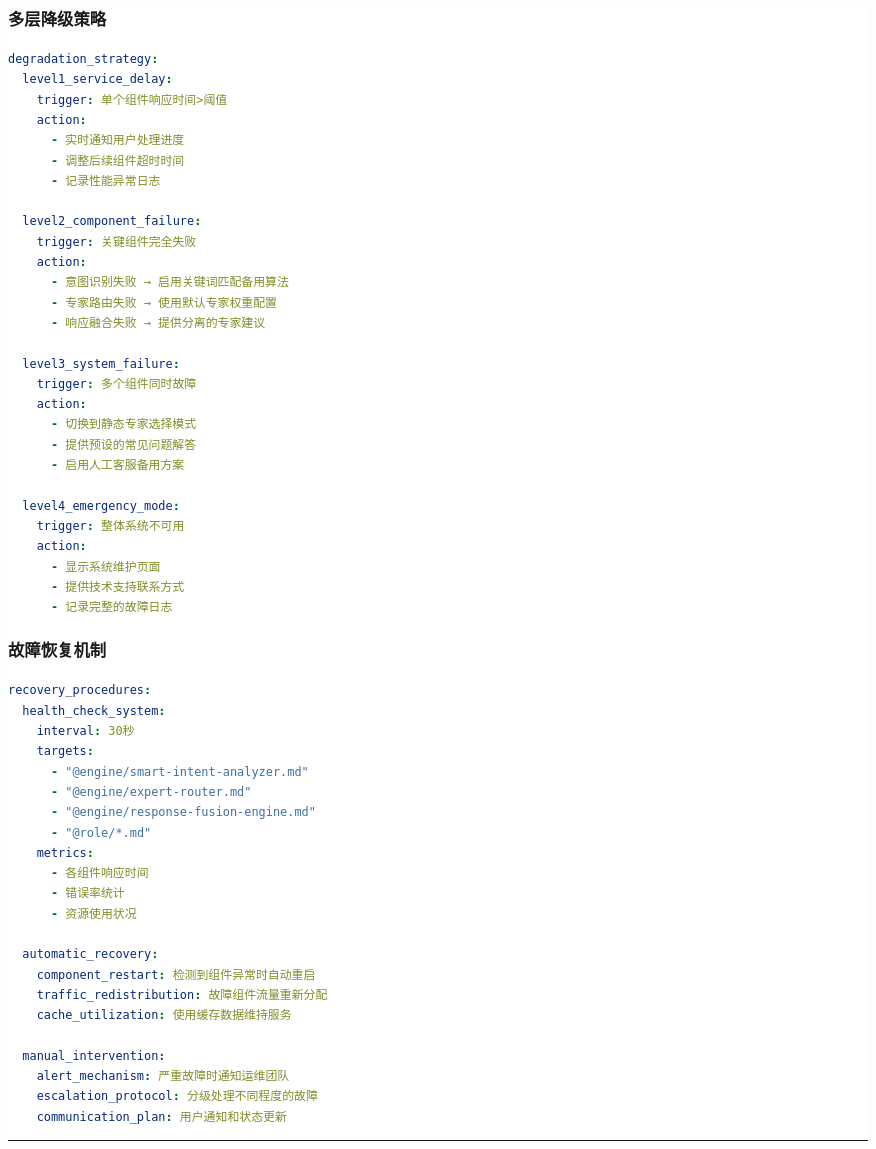 ### 多层降级策略

```yaml
degradation_strategy:
  level1_service_delay:
    trigger: 单个组件响应时间>阈值
    action:
      - 实时通知用户处理进度
      - 调整后续组件超时时间
      - 记录性能异常日志

  level2_component_failure:
    trigger: 关键组件完全失败
    action:
      - 意图识别失败 → 启用关键词匹配备用算法
      - 专家路由失败 → 使用默认专家权重配置
      - 响应融合失败 → 提供分离的专家建议

  level3_system_failure:
    trigger: 多个组件同时故障
    action:
      - 切换到静态专家选择模式
      - 提供预设的常见问题解答
      - 启用人工客服备用方案

  level4_emergency_mode:
    trigger: 整体系统不可用
    action:
      - 显示系统维护页面
      - 提供技术支持联系方式
      - 记录完整的故障日志
```

### 故障恢复机制

```yaml
recovery_procedures:
  health_check_system:
    interval: 30秒
    targets:
      - "@engine/smart-intent-analyzer.md"
      - "@engine/expert-router.md"
      - "@engine/response-fusion-engine.md"
      - "@role/*.md"
    metrics:
      - 各组件响应时间
      - 错误率统计
      - 资源使用状况

  automatic_recovery:
    component_restart: 检测到组件异常时自动重启
    traffic_redistribution: 故障组件流量重新分配
    cache_utilization: 使用缓存数据维持服务

  manual_intervention:
    alert_mechanism: 严重故障时通知运维团队
    escalation_protocol: 分级处理不同程度的故障
    communication_plan: 用户通知和状态更新
```

---